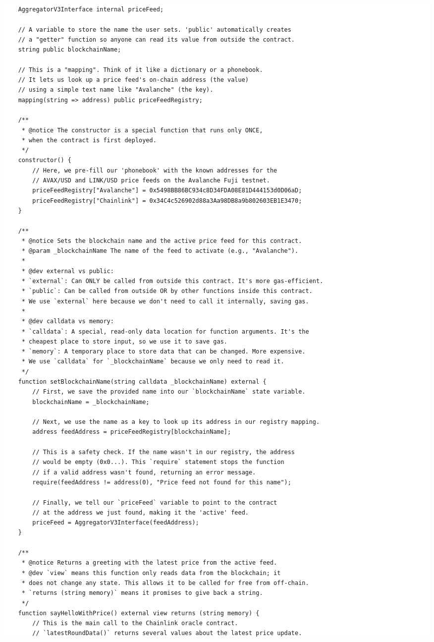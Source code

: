 ```solidity
    AggregatorV3Interface internal priceFeed;
    
    // A variable to store the name the user sets. 'public' automatically creates
    // a "getter" function so anyone can read its value from outside the contract.
    string public blockchainName;

    // This is a "mapping". Think of it like a dictionary or a phonebook.
    // It lets us look up a price feed's on-chain address (the value)
    // using a simple text name like "Avalanche" (the key).
    mapping(string => address) public priceFeedRegistry;

    /**
     * @notice The constructor is a special function that runs only ONCE,
     * when the contract is first deployed.
     */
    constructor() {
        // Here, we pre-fill our 'phonebook' with the known addresses for the
        // AVAX/USD and LINK/USD price feeds on the Avalanche Fuji testnet.
        priceFeedRegistry["Avalanche"] = 0x5498BB86BC934c8D34FDA08E81D444153d0D06aD;
        priceFeedRegistry["Chainlink"] = 0x34C4c526902d88a3Aa98DB8a9b802603EB1E3470;
    }

    /**
     * @notice Sets the blockchain name and the active price feed for this contract.
     * @param _blockchainName The name of the feed to activate (e.g., "Avalanche").
     *
     * @dev external vs public:
     * `external`: Can ONLY be called from outside this contract. It's more gas-efficient.
     * `public`: Can be called from outside OR by other functions inside this contract.
     * We use `external` here because we don't need to call it internally, saving gas.
     *
     * @dev calldata vs memory:
     * `calldata`: A special, read-only data location for function arguments. It's the
     * cheapest place to store input, so we use it to save gas.
     * `memory`: A temporary place to store data that can be changed. More expensive.
     * We use `calldata` for `_blockchainName` because we only need to read it.
     */
    function setBlockchainName(string calldata _blockchainName) external {
        // First, we save the provided name into our `blockchainName` state variable.
        blockchainName = _blockchainName;
        
        // Next, we use the name as a key to look up its address in our registry mapping.
        address feedAddress = priceFeedRegistry[blockchainName];

        // This is a safety check. If the name wasn't in our registry, the address
        // would be empty (0x0...). This `require` statement stops the function
        // if a valid address wasn't found, returning an error message.
        require(feedAddress != address(0), "Price feed not found for this name");
        
        // Finally, we tell our `priceFeed` variable to point to the contract
        // at the address we just found, making it the 'active' feed.
        priceFeed = AggregatorV3Interface(feedAddress);
    }

    /**
     * @notice Returns a greeting with the latest price from the active feed.
     * @dev `view` means this function only reads data from the blockchain; it
     * does not change any state. This allows it to be called for free from off-chain.
     * `returns (string memory)` means it promises to give back a string.
     */
    function sayHelloWithPrice() external view returns (string memory) {        
        // This is the main call to the Chainlink oracle contract.
        // `latestRoundData()` returns several values about the latest price update.
```